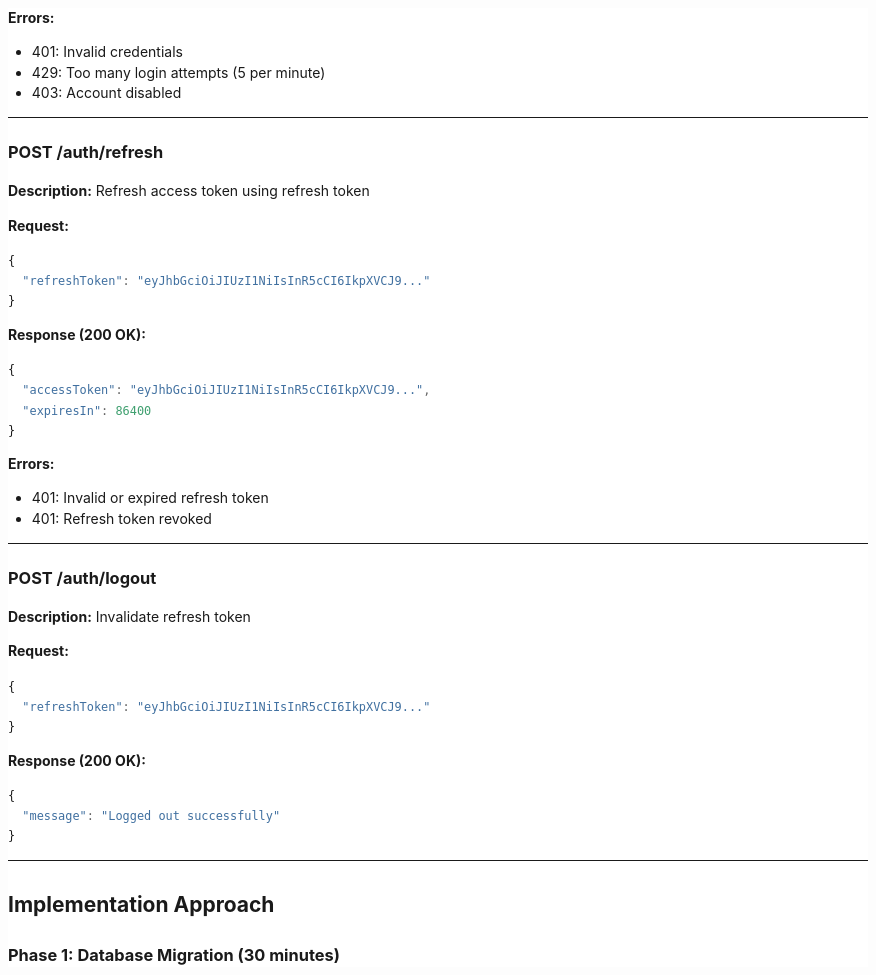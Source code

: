 **Errors:**
- 401: Invalid credentials
- 429: Too many login attempts (5 per minute)
- 403: Account disabled

---

### POST /auth/refresh

**Description:** Refresh access token using refresh token

**Request:**
```typescript
{
  "refreshToken": "eyJhbGciOiJIUzI1NiIsInR5cCI6IkpXVCJ9..."
}
```

**Response (200 OK):**
```typescript
{
  "accessToken": "eyJhbGciOiJIUzI1NiIsInR5cCI6IkpXVCJ9...",
  "expiresIn": 86400
}
```

**Errors:**
- 401: Invalid or expired refresh token
- 401: Refresh token revoked

---

### POST /auth/logout

**Description:** Invalidate refresh token

**Request:**
```typescript
{
  "refreshToken": "eyJhbGciOiJIUzI1NiIsInR5cCI6IkpXVCJ9..."
}
```

**Response (200 OK):**
```typescript
{
  "message": "Logged out successfully"
}
```

---

## Implementation Approach

### Phase 1: Database Migration (30 minutes)

